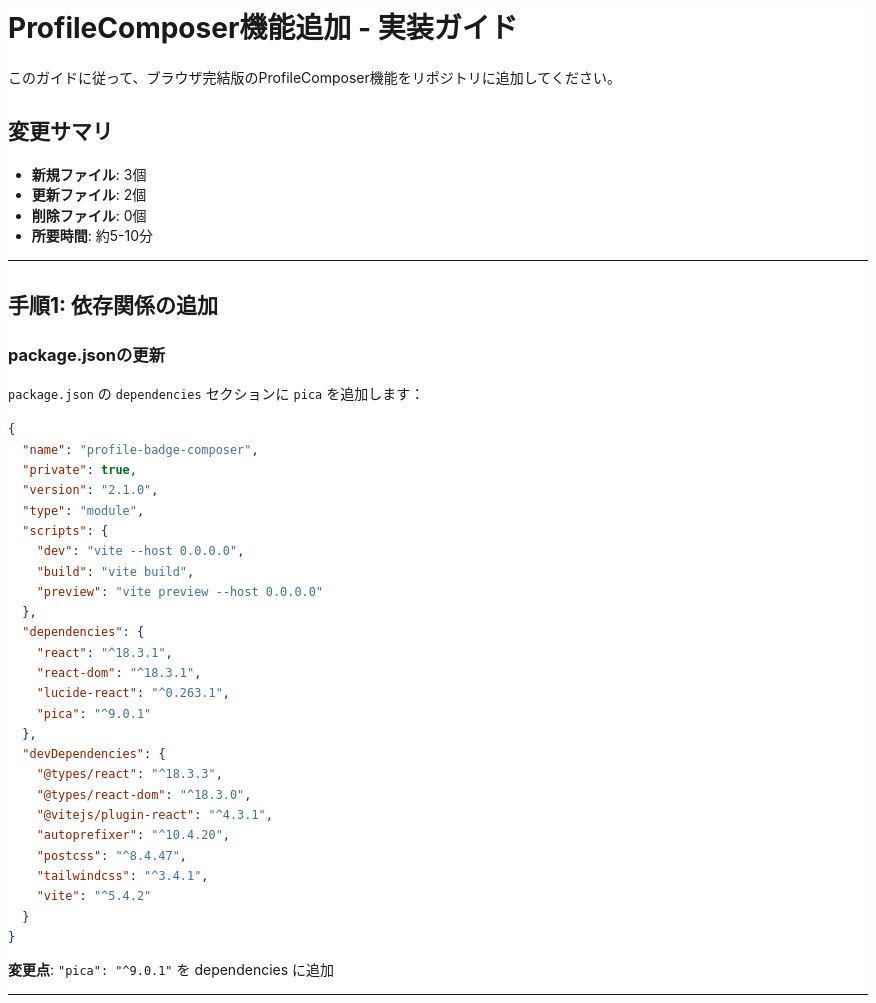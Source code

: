 # ProfileComposer機能追加 - 実装ガイド

このガイドに従って、ブラウザ完結版のProfileComposer機能をリポジトリに追加してください。

## 変更サマリ

- **新規ファイル**: 3個
- **更新ファイル**: 2個
- **削除ファイル**: 0個
- **所要時間**: 約5-10分

---

## 手順1: 依存関係の追加

### package.jsonの更新

`package.json` の `dependencies` セクションに `pica` を追加します：

```json
{
  "name": "profile-badge-composer",
  "private": true,
  "version": "2.1.0",
  "type": "module",
  "scripts": {
    "dev": "vite --host 0.0.0.0",
    "build": "vite build",
    "preview": "vite preview --host 0.0.0.0"
  },
  "dependencies": {
    "react": "^18.3.1",
    "react-dom": "^18.3.1",
    "lucide-react": "^0.263.1",
    "pica": "^9.0.1"
  },
  "devDependencies": {
    "@types/react": "^18.3.3",
    "@types/react-dom": "^18.3.0",
    "@vitejs/plugin-react": "^4.3.1",
    "autoprefixer": "^10.4.20",
    "postcss": "^8.4.47",
    "tailwindcss": "^3.4.1",
    "vite": "^5.4.2"
  }
}
```

**変更点**: `"pica": "^9.0.1"` を dependencies に追加

---
